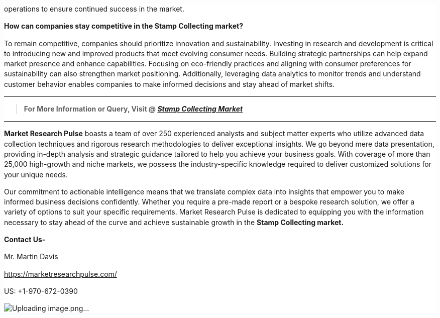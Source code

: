 operations to ensure continued success in the market.</p><p><strong>How can companies stay competitive in the Stamp Collecting market?</strong></p><p>To remain competitive, companies should prioritize innovation and sustainability. Investing in research and development is critical to introducing new and improved products that meet evolving consumer needs. Building strategic partnerships can help expand market presence and enhance capabilities. Focusing on eco-friendly practices and aligning with consumer preferences for sustainability can also strengthen market positioning. Additionally, leveraging data analytics to monitor trends and understand customer behavior enables companies to make informed decisions and stay ahead of market shifts.</p><hr /><blockquote><p><strong>For More Information or Query, Visit @&nbsp;<em><a href="https://marketresearchpulse.com/report/10220/stamp-collecting-market?utm_source=Linkedin&utm_medium=023">Stamp Collecting Market</a></em></strong></p></blockquote><hr /><p><strong>Market Research Pulse</strong> boasts a team of over 250 experienced analysts and subject matter experts who utilize advanced data collection techniques and rigorous research methodologies to deliver exceptional insights. We go beyond mere data presentation, providing in-depth analysis and strategic guidance tailored to help you achieve your business goals. With coverage of more than 25,000 high-growth and niche markets, we possess the industry-specific knowledge required to deliver customized solutions for your unique needs.</p><p>Our commitment to actionable intelligence means that we translate complex data into insights that empower you to make informed business decisions confidently. Whether you require a pre-made report or a bespoke research solution, we offer a variety of options to suit your specific requirements. Market Research Pulse is dedicated to equipping you with the information necessary to stay ahead of the curve and achieve sustainable growth in the <strong>Stamp Collecting market.</strong></p><p><strong>Contact Us-</strong></p><p>Mr. Martin Davis</p><p>https://marketresearchpulse.com/</p><p>US: +1-970-672-0390</p>
![Uploading image.png…]()
